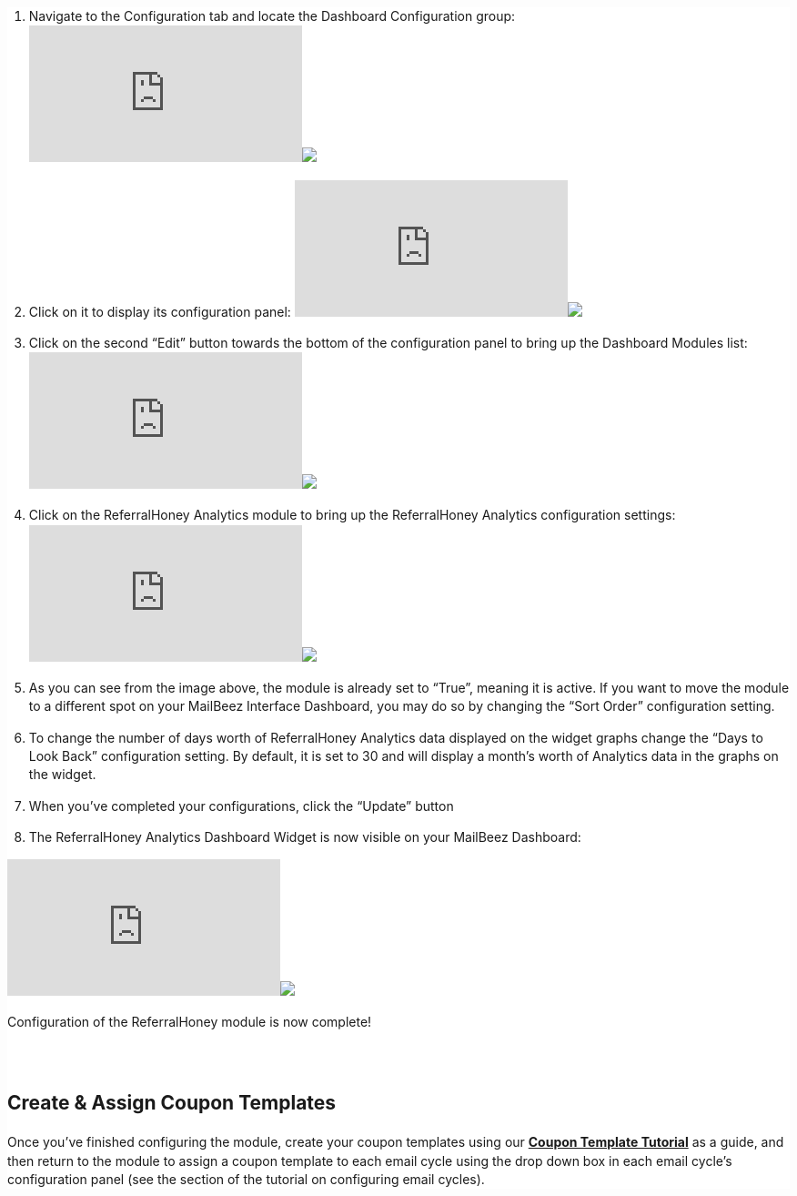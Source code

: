 1. Navigate to the Configuration tab and locate the Dashboard Configuration group:
[![](http://localhost/wordpress_mailbeez_EOL/wp-content/themes/awake/lib/scripts/timthumb/thumb.php?src=http://www.mailbeez.com/images/doc/mailbeez/nopurchase_advance/config_tab_dash.png&w=270&h=54&zc=1&q=100 "Configuration Tab - Dashboard Configuration Group")](http://www.mailbeez.com/images/doc/mailbeez/nopurchase_advance/config_tab_dash.png "Configuration Tab - Dashboard Configuration Group")![](http://localhost/wordpress_mailbeez_EOL/wp-content/themes/awake/images/shortcodes/image_shadow.png)

3. Click on it to display its configuration panel:
[![](http://localhost/wordpress_mailbeez_EOL/wp-content/themes/awake/lib/scripts/timthumb/thumb.php?src=http://www.mailbeez.com/images/doc/mailbeez/nopurchase_advance/config_dash.png&w=175&h=176&zc=1&q=100 "Dashboard Configuration Panel")](http://www.mailbeez.com/images/doc/mailbeez/nopurchase_advance/config_dash.png "Dashboard Configuration Panel")![](http://localhost/wordpress_mailbeez_EOL/wp-content/themes/awake/images/shortcodes/image_shadow.png)

5. Click on the second “Edit” button towards the bottom of the configuration panel to bring up the Dashboard Modules list:
[![](http://localhost/wordpress_mailbeez_EOL/wp-content/themes/awake/lib/scripts/timthumb/thumb.php?src=http://www.mailbeez.com/images/doc/mailbeez/coupon_referral_honey/dashboard_mods.png&w=270&h=113&zc=1&q=100 "Dashboard Modules List")](http://www.mailbeez.com/images/doc/mailbeez/coupon_referral_honey/dashboard_mods.png "Dashboard Modules List")![](http://localhost/wordpress_mailbeez_EOL/wp-content/themes/awake/images/shortcodes/image_shadow.png)

7. Click on the ReferralHoney Analytics module to bring up the ReferralHoney Analytics configuration settings:
[![](http://localhost/wordpress_mailbeez_EOL/wp-content/themes/awake/lib/scripts/timthumb/thumb.php?src=http://www.mailbeez.com/images/doc/mailbeez/coupon_referral_honey/widget_config.png&w=175&h=148&zc=1&q=100 "Configure the Referral Honey Widget")](http://www.mailbeez.com/images/doc/mailbeez/coupon_referral_honey/widget_config.png "Configure the Referral Honey Widget")![](http://localhost/wordpress_mailbeez_EOL/wp-content/themes/awake/images/shortcodes/image_shadow.png)

9. As you can see from the image above, the module is already set to “True”, meaning it is active. If you want to move the module to a different spot on your MailBeez Interface Dashboard, you may do so by changing the “Sort Order” configuration setting.
10. To change the number of days worth of ReferralHoney Analytics data displayed on the widget graphs change the “Days to Look Back” configuration setting. By default, it is set to 30 and will display a month’s worth of Analytics data in the graphs on the widget.
11. When you’ve completed your configurations, click the “Update” button
12. The ReferralHoney Analytics Dashboard Widget is now visible on your MailBeez Dashboard:

[![](http://localhost/wordpress_mailbeez_EOL/wp-content/themes/awake/lib/scripts/timthumb/thumb.php?src=http://www.mailbeez.com/images/doc/mailbeez/coupon_referral_honey/referralhoney_widget.png&w=270&h=95&zc=1&q=100 "The ReferralHoney Analytics Dashboard Widget")](http://www.mailbeez.com/images/doc/mailbeez/coupon_referral_honey/referralhoney_widget.png "The ReferralHoney Analytics Dashboard Widget")![](http://localhost/wordpress_mailbeez_EOL/wp-content/themes/awake/images/shortcodes/image_shadow.png)

Configuration of the ReferralHoney module is now complete!

 

## Create & Assign Coupon Templates

Once you’ve finished configuring the module, create your coupon templates using our [**Coupon Template Tutorial**](/documentation/tutorials/coupon-template-tutorial/) as a guide, and then return to the module to assign a coupon template to each email cycle using the drop down box in each email cycle’s configuration panel (see the section of the tutorial on configuring email cycles).
